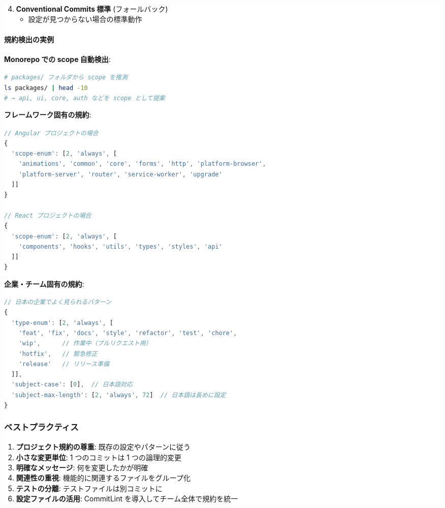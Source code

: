 4. **Conventional Commits 標準** (フォールバック)
   - 設定が見つからない場合の標準動作

#### 規約検出の実例

**Monorepo での scope 自動検出**:

```bash
# packages/ フォルダから scope を推測
ls packages/ | head -10
# → api, ui, core, auth などを scope として提案
```

**フレームワーク固有の規約**:

```javascript
// Angular プロジェクトの場合
{
  'scope-enum': [2, 'always', [
    'animations', 'common', 'core', 'forms', 'http', 'platform-browser',
    'platform-server', 'router', 'service-worker', 'upgrade'
  ]]
}

// React プロジェクトの場合  
{
  'scope-enum': [2, 'always', [
    'components', 'hooks', 'utils', 'types', 'styles', 'api'
  ]]
}
```

**企業・チーム固有の規約**:

```javascript
// 日本の企業でよく見られるパターン
{
  'type-enum': [2, 'always', [
    'feat', 'fix', 'docs', 'style', 'refactor', 'test', 'chore',
    'wip',      // 作業中（プルリクエスト用）
    'hotfix',   // 緊急修正
    'release'   // リリース準備
  ]],
  'subject-case': [0],  // 日本語対応
  'subject-max-length': [2, 'always', 72]  // 日本語は長めに設定
}
```

### ベストプラクティス

1. **プロジェクト規約の尊重**: 既存の設定やパターンに従う
2. **小さな変更単位**: 1 つのコミットは 1 つの論理的変更
3. **明確なメッセージ**: 何を変更したかが明確
4. **関連性の重視**: 機能的に関連するファイルをグループ化
5. **テストの分離**: テストファイルは別コミットに
6. **設定ファイルの活用**: CommitLint を導入してチーム全体で規約を統一
